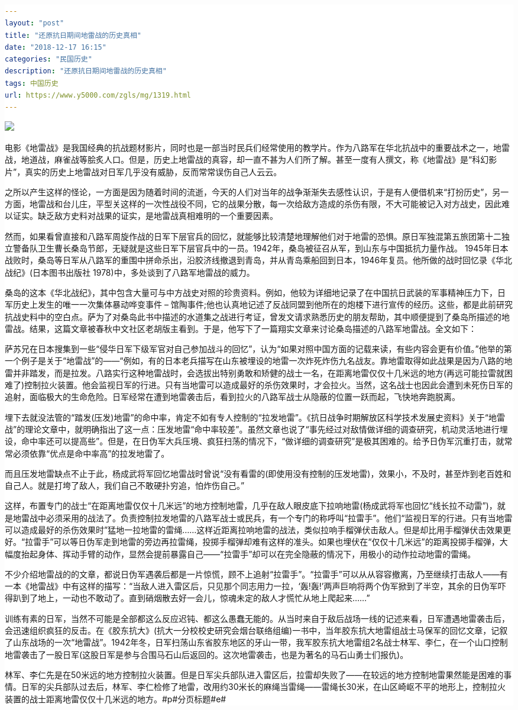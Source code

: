 ```yaml
---
layout: "post"
title: "还原抗日期间地雷战的历史真相"
date: "2018-12-17 16:15"
categories: "民国历史"
description: "还原抗日期间地雷战的历史真相"
tags: 中国历史
url: https://www.y5000.com/zgls/mg/1319.html
---
```






[![](https://img.y5000.com/uploads/allimg/130515/2-130515201159224.jpg)](https://www.y5000.com)

电影《地雷战》是我国经典的抗战题材影片，同时也是一部当时民兵们经常使用的教学片。作为八路军在华北抗战中的重要战术之一，地雷战，地道战，麻雀战等脍炙人口。但是，历史上地雷战的真容，却一直不甚为人们所了解。甚至一度有人撰文，称《地雷战》是“科幻影片”，真实的历史上地雷战对日军几乎没有威胁，反而常常误伤自己人云云。

之所以产生这样的怪论，一方面是因为随着时间的流逝，今天的人们对当年的战争渐渐失去感性认识，于是有人便借机来“打扮历史”，另一方面，地雷战和台儿庄，平型关这样的一次性战役不同，它的战果分散，每一次给敌方造成的杀伤有限，不大可能被记入对方战史，因此难以证实。缺乏敌方史料对战果的证实，是地雷战真相难明的一个重要因素。

然而，如果看曾直接和八路军周旋作战的日军下层官兵的回忆，就能够比较清楚地理解他们对于地雷的恐惧。原日军独混第五旅团第十二独立警备队卫生曹长桑岛节郎，无疑就是这些日军下层官兵中的一员。1942年，桑岛被征召从军，到山东与中国抵抗力量作战。
1945年日本战败时，桑岛等日军从八路军的重围中拼命杀出，沿胶济线撤退到青岛，并从青岛乘船回到日本，1946年复员。他所做的战时回忆录《华北战纪》(日本图书出版社
1978)中，多处谈到了八路军地雷战的威力。

桑岛的这本《华北战纪》，其中包含大量可与中方战史对照的珍贵资料。例如，他较为详细地记录了在中国抗日武装的军事精神压力下，日军历史上发生的唯一一次集体暴动哗变事件
–
馆陶事件;他也认真地记述了反战同盟到他所在的炮楼下进行宣传的经历。这些，都是此前研究抗战史料中的空白点。萨为了对桑岛此书中描述的水道集之战进行考证，曾发文请求熟悉历史的朋友帮助，其中顺便提到了桑岛所描述的地雷战。结果，这篇文章被春秋中文社区老胡版主看到。于是，他写下了一篇翔实文章来讨论桑岛描述的八路军地雷战。全文如下：

萨苏兄在日本搜集到一些“侵华日军下级军官对自己参加战斗的回忆”，认为“如果对照中国方面的记载来读，有些内容会更有价值。”他举的第一个例子是关于“地雷战”的——“例如，有的日本老兵描写在山东被埋设的地雷一次炸死炸伤九名战友。靠地雷取得如此战果是因为八路的地雷并非踏发，而是拉发。八路实行这种地雷战时，会选拔出特别勇敢和矫健的战士一名，在距离地雷仅仅十几米远的地方(再远可能拉雷就困难了)控制拉火装置。他会监视日军的行进。只有当地雷可以造成最好的杀伤效果时，才会拉火。当然，这名战士也因此会遭到未死伤日军的追射，面临极大的生命危险。日军经常在遭到地雷袭击后，看到拉火的八路军战士从隐蔽的位置一跃而起，飞快地奔跑脱离。

埋下去就没法管的“踏发(压发)地雷”的命中率，肯定不如有专人控制的“拉发地雷”。《抗日战争时期解放区科学技术发展史资料》关于“地雷战”的理论文章中，就明确指出了这一点：压发地雷“命中率较差”。虽然文章也说了“事先经过对敌情做详细的调查研究，机动灵活地进行埋设，命中率还可以提高些”。但是，在日伪军大兵压境、疯狂扫荡的情况下，“做详细的调查研究”是极其困难的。给予日伪军沉重打击，就常常必须依靠“优点是命中率高”的拉发地雷了。

而且压发地雷缺点不止于此，杨成武将军回忆地雷战时曾说“没有看雷的(即使用没有控制的压发地雷)，效果小，不及时，甚至炸到老百姓和自己人。就是打垮了敌人，我们自己不敢硬扑穷追，怕炸伤自己。”

这样，布置专门的战士“在距离地雷仅仅十几米远”的地方控制地雷，几乎在敌人眼皮底下拉响地雷(杨成武将军也回忆“线长拉不动雷”)，就是地雷战中必须采用的战法了。负责控制拉发地雷的八路军战士或民兵，有一个专门的称呼叫“拉雷手”。他们“监视日军的行进。只有当地雷可以造成最好的杀伤效果时”猛地一拉地雷的雷绳……这样近距离拉响地雷的战法，类似拉响手榴弹伏击敌人。但是却比用手榴弹伏击效果更好。“拉雷手”可以等日伪军走到地雷的旁边再拉雷绳，投掷手榴弹却难有这样的准头。如果也埋伏在“仅仅十几米远”的距离投掷手榴弹，大幅度抬起身体、挥动手臂的动作，显然会提前暴露自己——“拉雷手”却可以在完全隐蔽的情况下，用极小的动作拉动地雷的雷绳。

不少介绍地雷战的的文章，都说日伪军遇袭后都是一片惊慌，顾不上追射“拉雷手”。“拉雷手”可以从从容容撤离，乃至继续打击敌人——有一本《地雷战》中有这样的描写：“当敌人进入雷区后，只见那个同志用力一拉，‘轰!轰!’两声巨响将两个伪军掀到了半空，其余的日伪军吓得趴到了地上，一动也不敢动了。直到硝烟散去好一会儿，惊魂未定的敌人才慌忙从地上爬起来……”

训练有素的日军，当然不可能是全部都这么反应迟钝、都这么愚蠢无能的。从当时来自于敌后战场一线的记述来看，日军遭遇地雷袭击后，会迅速组织疯狂的反击。在《胶东抗大》(抗大一分校校史研究会烟台联络组编)一书中，当年胶东抗大地雷组战士马保军的回忆文章，记叙了山东战场的一次“地雷战”。1942年冬，日军扫荡山东省胶东地区的牙山一带，我军胶东抗大地雷组2名战士林军、李仁，在一个山口控制地雷袭击了一股日军(这股日军是参与合围马石山后返回的。这次地雷袭击，也是为著名的马石山勇士们报仇)。

林军、李仁先是在50米远的地方控制拉火装置。但是日军尖兵部队进入雷区后，拉雷却失败了——在较远的地方控制地雷果然能是困难的事情。日军的尖兵部队过去后，林军、李仁检修了地雷，改用约30米长的麻绳当雷绳——雷绳长30米，在山区崎岖不平的地形上，控制拉火装置的战士距离地雷仅仅十几米远的地方。#p#分页标题#e#
